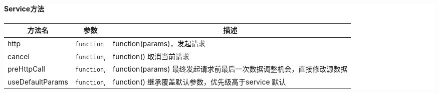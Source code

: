 #### Service方法
方法名 | 参数 | 描述
--------- | ---- | -----------
http | `function` | function(params)，发起请求
cancel | `function`, | function() 取消当前请求
preHttpCall | `function`, | function(params) 最终发起请求前最后一次数据调整机会，直接修改源数据
useDefaultParams | `function`, | function() 继承覆盖默认参数，优先级高于service 默认

